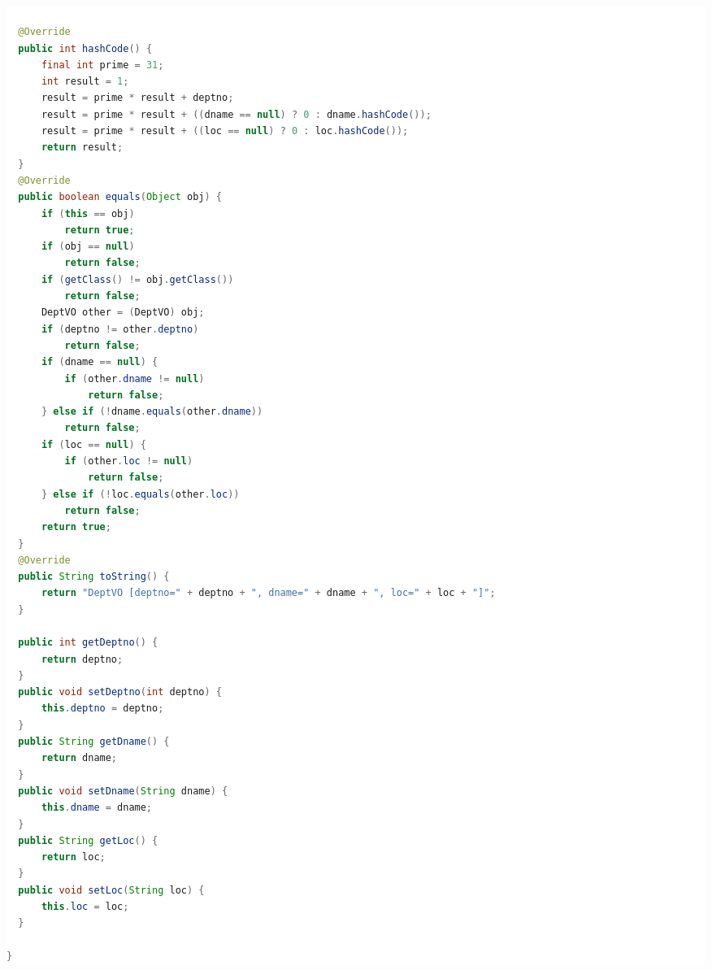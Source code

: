   ```java
  	
  	@Override
  	public int hashCode() {
  		final int prime = 31;
  		int result = 1;
  		result = prime * result + deptno;
  		result = prime * result + ((dname == null) ? 0 : dname.hashCode());
  		result = prime * result + ((loc == null) ? 0 : loc.hashCode());
  		return result;
  	}
  	@Override
  	public boolean equals(Object obj) {
  		if (this == obj)
  			return true;
  		if (obj == null)
  			return false;
  		if (getClass() != obj.getClass())
  			return false;
  		DeptVO other = (DeptVO) obj;
  		if (deptno != other.deptno)
  			return false;
  		if (dname == null) {
  			if (other.dname != null)
  				return false;
  		} else if (!dname.equals(other.dname))
  			return false;
  		if (loc == null) {
  			if (other.loc != null)
  				return false;
  		} else if (!loc.equals(other.loc))
  			return false;
  		return true;
  	}
  	@Override
  	public String toString() {
  		return "DeptVO [deptno=" + deptno + ", dname=" + dname + ", loc=" + loc + "]";
  	}
  	
  	public int getDeptno() {
  		return deptno;
  	}
  	public void setDeptno(int deptno) {
  		this.deptno = deptno;
  	}
  	public String getDname() {
  		return dname;
  	}
  	public void setDname(String dname) {
  		this.dname = dname;
  	}
  	public String getLoc() {
  		return loc;
  	}
  	public void setLoc(String loc) {
  		this.loc = loc;
  	}
  	
  }
  ```
